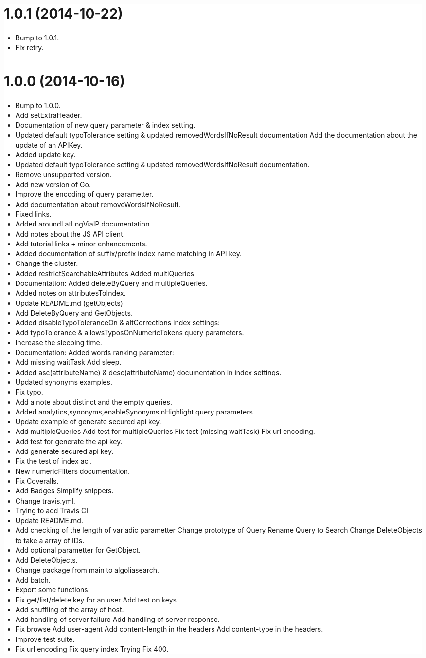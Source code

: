 # 1.0.1 (2014-10-22)
- Bump to 1.0.1.
- Fix retry.

# 1.0.0 (2014-10-16)
- Bump to 1.0.0.
- Add setExtraHeader.
- Documentation of new query parameter & index setting.
- Updated default typoTolerance setting & updated removedWordsIfNoResult documentation Add the documentation about the update of an APIKey.
- Added update key.
- Updated default typoTolerance setting & updated removedWordsIfNoResult documentation.
- Remove unsupported version.
- Add new version of Go.
- Improve the encoding of query parametter.
- Add documentation about removeWordsIfNoResult.
- Fixed links.
- Added aroundLatLngViaIP documentation.
- Add notes about the JS API client.
- Add tutorial links + minor enhancements.
- Added documentation of suffix/prefix index name matching in API key.
- Change the cluster.
- Added restrictSearchableAttributes Added multiQueries.
- Documentation: Added deleteByQuery and multipleQueries.
- Added notes on attributesToIndex.
- Update README.md (getObjects)
- Add DeleteByQuery and GetObjects.
- Added disableTypoToleranceOn & altCorrections index settings:
- Add typoTolerance & allowsTyposOnNumericTokens query parameters.
- Increase the sleeping time.
- Documentation: Added words ranking parameter:
- Add missing waitTask Add sleep.
- Added asc(attributeName) & desc(attributeName) documentation in index settings.
- Updated synonyms examples.
- Fix typo.
- Add a note about distinct and the empty queries.
- Added analytics,synonyms,enableSynonymsInHighlight query parameters.
- Update example of generate secured api key.
- Add multipleQueries Add test for multipleQueries Fix test (missing waitTask) Fix url encoding.
- Add test for generate the api key.
- Add generate secured api key.
- Fix the test of index acl.
- New numericFilters documentation.
- Fix Coveralls.
- Add Badges Simplify snippets.
- Change travis.yml.
- Trying to add Travis CI.
- Update README.md.
- Add checking of the length of variadic parametter Change prototype of Query Rename Query to Search Change DeleteObjects to take a array of IDs.
- Add optional parametter for GetObject.
- Add DeleteObjects.
- Change package from main to algoliasearch.
- Add batch.
- Export some functions.
- Fix get/list/delete key for an user Add test on keys.
- Add shuffling of the array of host.
- Add handling of server failure Add handling of server response.
- Fix browse Add user-agent Add content-length in the headers Add content-type in the headers.
- Improve test suite.
- Fix url encoding Fix query index Trying Fix 400.